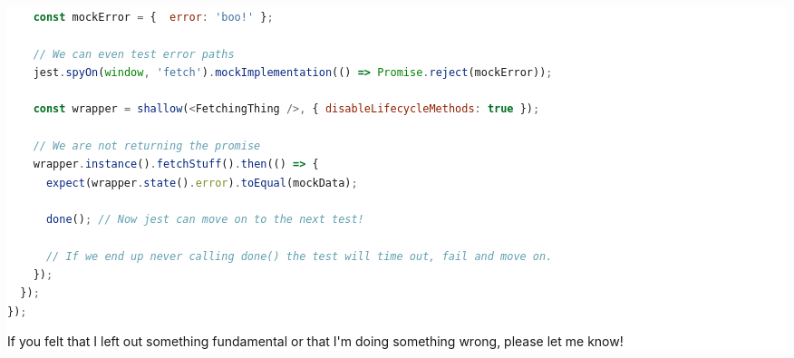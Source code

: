 ``` javascript
    const mockError = {  error: 'boo!' };

    // We can even test error paths
    jest.spyOn(window, 'fetch').mockImplementation(() => Promise.reject(mockError));

    const wrapper = shallow(<FetchingThing />, { disableLifecycleMethods: true });

    // We are not returning the promise
    wrapper.instance().fetchStuff().then(() => {
      expect(wrapper.state().error).toEqual(mockData);

      done(); // Now jest can move on to the next test!

      // If we end up never calling done() the test will time out, fail and move on.
    });
  });
});
```

If you felt that I left out something fundamental or that I'm doing something wrong, please let me know!
